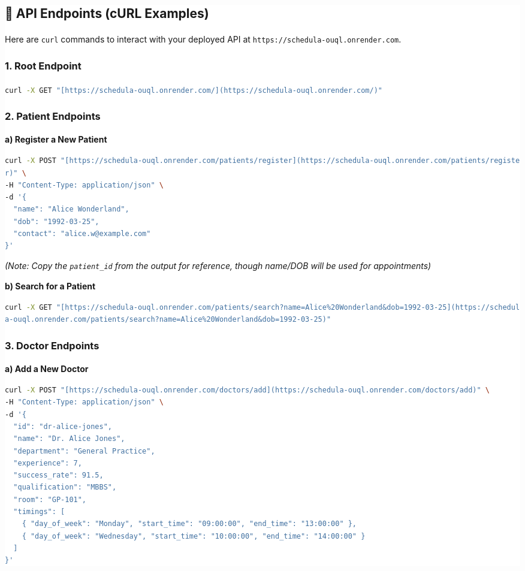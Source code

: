 ## 🧪 API Endpoints (cURL Examples)

Here are `curl` commands to interact with your deployed API at `https://schedula-ouql.onrender.com`.

### 1\. Root Endpoint

```bash
curl -X GET "[https://schedula-ouql.onrender.com/](https://schedula-ouql.onrender.com/)"
```

### 2\. Patient Endpoints

**a) Register a New Patient**

```bash
curl -X POST "[https://schedula-ouql.onrender.com/patients/register](https://schedula-ouql.onrender.com/patients/register)" \
-H "Content-Type: application/json" \
-d '{
  "name": "Alice Wonderland",
  "dob": "1992-03-25",
  "contact": "alice.w@example.com"
}'
```

_(Note: Copy the `patient_id` from the output for reference, though name/DOB will be used for appointments)_

**b) Search for a Patient**

```bash
curl -X GET "[https://schedula-ouql.onrender.com/patients/search?name=Alice%20Wonderland&dob=1992-03-25](https://schedula-ouql.onrender.com/patients/search?name=Alice%20Wonderland&dob=1992-03-25)"
```

### 3\. Doctor Endpoints

**a) Add a New Doctor**

```bash
curl -X POST "[https://schedula-ouql.onrender.com/doctors/add](https://schedula-ouql.onrender.com/doctors/add)" \
-H "Content-Type: application/json" \
-d '{
  "id": "dr-alice-jones",
  "name": "Dr. Alice Jones",
  "department": "General Practice",
  "experience": 7,
  "success_rate": 91.5,
  "qualification": "MBBS",
  "room": "GP-101",
  "timings": [
    { "day_of_week": "Monday", "start_time": "09:00:00", "end_time": "13:00:00" },
    { "day_of_week": "Wednesday", "start_time": "10:00:00", "end_time": "14:00:00" }
  ]
}'
```
